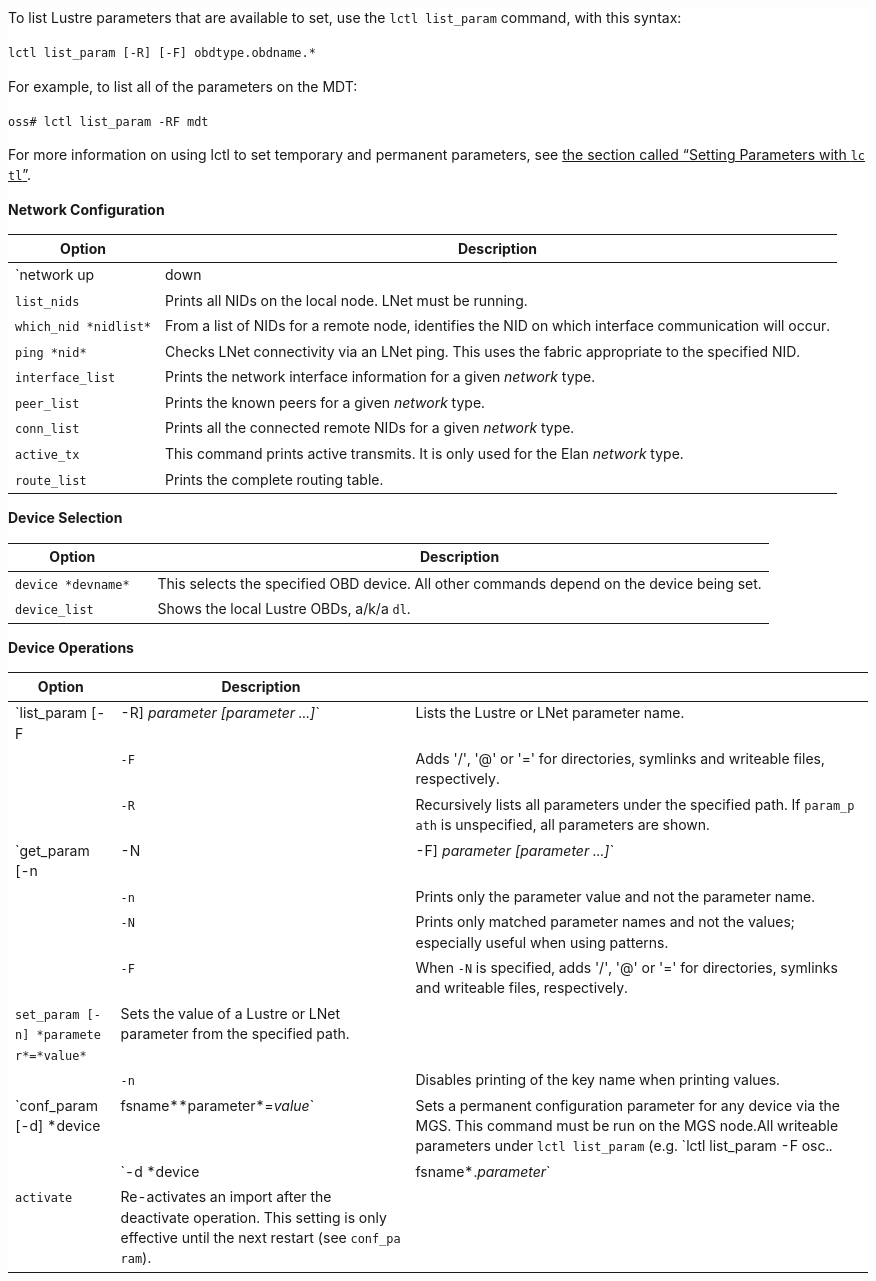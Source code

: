 To list Lustre parameters that are available to set, use the `lctl list_param` command, with this syntax:

```
lctl list_param [-R] [-F] obdtype.obdname.*
```

For example, to list all of the parameters on the MDT:

```
oss# lctl list_param -RF mdt
```

For more information on using lctl to set temporary and permanent parameters, see [the section called “Setting Parameters with `lctl`”](#setting-parameters-with-lctl).

**Network Configuration**

| **Option**                 | **Description**                                              |
| -------------------------- | ------------------------------------------------------------ |
| `network up|down|tcp|elan` | Starts or stops LNet, or selects a network type for other `lctl` LNet commands. |
| `list_nids`                | Prints all NIDs on the local node. LNet must be running.     |
| `which_nid *nidlist*`      | From a list of NIDs for a remote node, identifies the NID on which interface communication will occur. |
| `ping *nid*`               | Checks LNet connectivity via an LNet ping. This uses the fabric appropriate to the specified NID. |
| `interface_list`           | Prints the network interface information for a given *network* type. |
| `peer_list`                | Prints the known peers for a given *network* type.           |
| `conn_list`                | Prints all the connected remote NIDs for a given *network* type. |
| `active_tx`                | This command prints active transmits. It is only used for the Elan *network* type. |
| `route_list`               | Prints the complete routing table.                           |

**Device Selection**

| **Option**         |      | **Description**                                              |
| ------------------ | ---- | ------------------------------------------------------------ |
| `device *devname*` |      | This selects the specified OBD device. All other commands depend on the device being set. |
| `device_list`      |      | Shows the local Lustre OBDs, a/k/a `dl`.                     |

**Device Operations**

| **Option**                                           | **Description**                                              |                                                              |
| ---------------------------------------------------- | ------------------------------------------------------------ | ------------------------------------------------------------ |
| `list_param [-F|-R] *parameter* *[parameter ...]*`   | Lists the Lustre or LNet parameter name.                     |                                                              |
|                                                      | `-F`                                                         | Adds '/', '@' or '=' for directories, symlinks and writeable files, respectively. |
|                                                      | `-R`                                                         | Recursively lists all parameters under the specified path. If `param_path` is unspecified, all parameters are shown. |
| `get_param [-n|-N|-F] *parameter* *[parameter ...]*` | Gets the value of a Lustre or LNet parameter from the specified path. |                                                              |
|                                                      | `-n`                                                         | Prints only the parameter value and not the parameter name.  |
|                                                      | `-N`                                                         | Prints only matched parameter names and not the values; especially useful when using patterns. |
|                                                      | `-F`                                                         | When `-N` is specified, adds '/', '@' or '=' for directories, symlinks and writeable files, respectively. |
| `set_param [-n] *parameter*=*value*`                 | Sets the value of a Lustre or LNet parameter from the specified path. |                                                              |
|                                                      | `-n`                                                         | Disables printing of the key name when printing values.      |
| `conf_param [-d] *device|fsname**parameter*=*value*` | Sets a permanent configuration parameter for any device via the MGS. This command must be run on the MGS node.All writeable parameters under `lctl list_param` (e.g. `lctl list_param -F osc.*.* | grep` =) can be permanently set using `lctl conf_param`, but the format is slightly different. For `conf_param`, the device is specified first, then the obdtype. Wildcards are not supported. Additionally, failover nodes may be added (or removed), and some system-wide parameters may be set as well (sys.at_max, sys.at_min, sys.at_extra, sys.at_early_margin, sys.at_history, sys.timeout, sys.ldlm_timeout). For system-wide parameters, *device* is ignored.For more information on setting permanent parameters and `lctl conf_param`command examples, see [the section called “Setting Permanent Parameters”](03.02-Lustre%20Operations.md#setting-permanent-parameters)(Setting Permanent Parameters). |                                                              |
|                                                      | `-d *device|fsname*.*parameter*`                             | Deletes a parameter setting (use the default value at the next restart). A null value for *value* also deletes the parameter setting. |
| `activate`                                           | Re-activates an import after the deactivate operation. This setting is only effective until the next restart (see `conf_param`). |                                                              |
